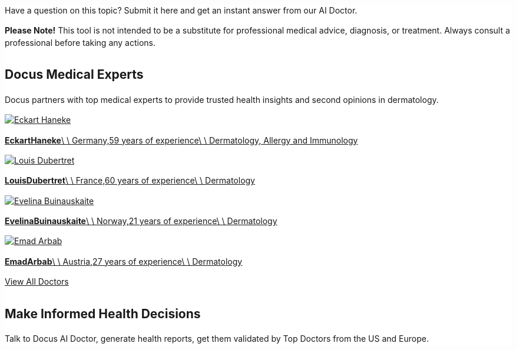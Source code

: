 Have a question on this topic? Submit it here and get an instant answer from our AI Doctor.

**Please Note!** This tool is not intended to be a substitute for professional medical advice, diagnosis, or treatment. Always consult a professional before taking any actions.

## Docus Medical Experts

Docus partners with top medical experts to provide trusted health insights and second opinions in dermatology.

[![Eckart Haneke](https://docus.ai/_next/image?url=https%3A%2F%2Fdocus-live-cms-storage-us.s3.amazonaws.com%2Fnetwork_doctors%2Fprofile_pictures%2F922300c9d512dfe1674edeb6bab6fce7.png&w=3840&q=100)](https://docus.ai/doctors/eckart-haneke-197)

[**EckartHaneke**\\
\\
Germany,59 years of experience\\
\\
Dermatology, Allergy and Immunology](https://docus.ai/doctors/eckart-haneke-197)

[![Louis Dubertret](https://docus.ai/_next/image?url=https%3A%2F%2Fdocus-live-cms-storage-us.s3.amazonaws.com%2Fnetwork_doctors%2Fprofile_pictures%2F673e7210cb48562cf31d94ee4b974f9c.png&w=3840&q=100)](https://docus.ai/doctors/louis-dubertret-278)

[**LouisDubertret**\\
\\
France,60 years of experience\\
\\
Dermatology](https://docus.ai/doctors/louis-dubertret-278)

[![Evelina Buinauskaite](https://docus.ai/_next/image?url=https%3A%2F%2Fdocus-live-cms-storage-us.s3.amazonaws.com%2Fnetwork_doctors%2Fprofile_pictures%2F063cc0891c5079869d16e19637cadfca.png&w=3840&q=100)](https://docus.ai/doctors/evelina-buinauskaite-430)

[**EvelinaBuinauskaite**\\
\\
Norway,21 years of experience\\
\\
Dermatology](https://docus.ai/doctors/evelina-buinauskaite-430)

[![Emad Arbab](https://docus.ai/_next/image?url=https%3A%2F%2Fdocus-live-cms-storage-us.s3.amazonaws.com%2Fnetwork_doctors%2Fprofile_pictures%2F2bcb58b8f85b03cd352576135f7a3dd0.png&w=3840&q=100)](https://docus.ai/doctors/emad-arbab-404)

[**EmadArbab**\\
\\
Austria,27 years of experience\\
\\
Dermatology](https://docus.ai/doctors/emad-arbab-404)

[View All Doctors](https://docus.ai/doctors)

## Make Informed Health Decisions

Talk to Docus AI Doctor, generate health reports, get them validated by Top Doctors from the US and Europe.

